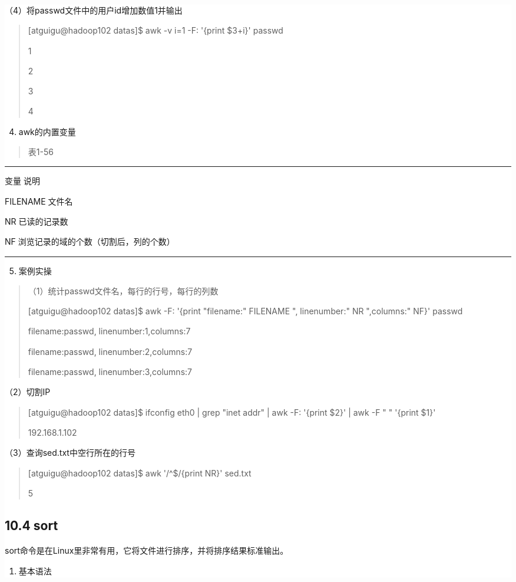 （4）将passwd文件中的用户id增加数值1并输出

> \[atguigu@hadoop102 datas\]\$ awk -v i=1 -F: \'{print \$3+i}\' passwd
>
> 1
>
> 2
>
> 3
>
> 4

4.  awk的内置变量

> 表1-56

------------- ---------------------------------------------------------
  变量          说明

  FILENAME      文件名

  NR            已读的记录数

  NF            浏览记录的域的个数（切割后，列的个数）
------------- ---------------------------------------------------------

5.  案例实操

> （1）统计passwd文件名，每行的行号，每行的列数
>
> \[atguigu@hadoop102 datas\]\$ awk -F: \'{print \"filename:\" FILENAME
> \", linenumber:\" NR \",columns:\" NF}\' passwd
>
> filename:passwd, linenumber:1,columns:7
>
> filename:passwd, linenumber:2,columns:7
>
> filename:passwd, linenumber:3,columns:7

（2）切割IP

> \[atguigu@hadoop102 datas\]\$ ifconfig eth0 \| grep \"inet addr\" \|
> awk -F: \'{print \$2}\' \| awk -F \" \" \'{print \$1}\'
>
> 192.168.1.102

（3）查询sed.txt中空行所在的行号

> \[atguigu@hadoop102 datas\]\$ awk \'/\^\$/{print NR}\' sed.txt
>
> 5

## 10.4 sort

sort命令是在Linux里非常有用，它将文件进行排序，并将排序结果标准输出。

1.  基本语法
